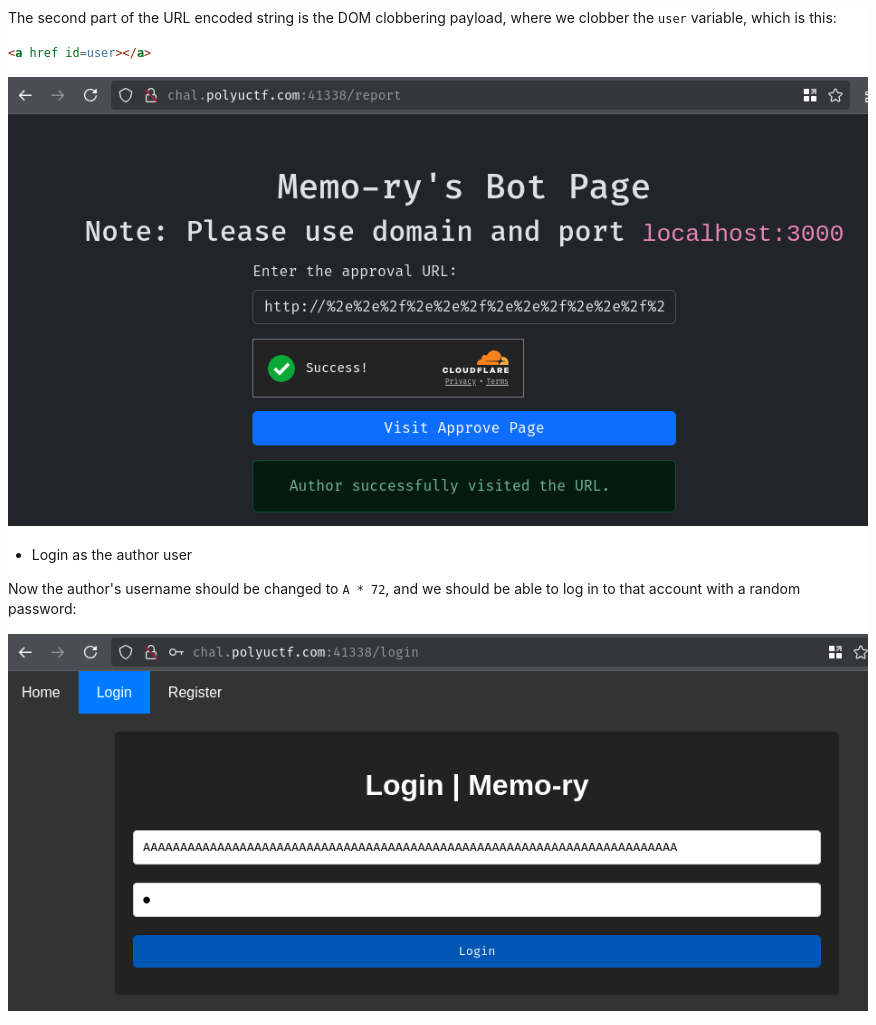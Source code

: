 The second part of the URL encoded string is the DOM clobbering payload, where we clobber the `user` variable, which is this:

```html
<a href id=user></a>
```

![](https://github.com/siunam321/CTF-Writeups/blob/main/PUCTF-2025/images/Pasted%20image%2020250501195902.png)

- Login as the author user

Now the author's username should be changed to `A * 72`, and we should be able to log in to that account with a random password:

![](https://github.com/siunam321/CTF-Writeups/blob/main/PUCTF-2025/images/Pasted%20image%2020250501200418.png)
